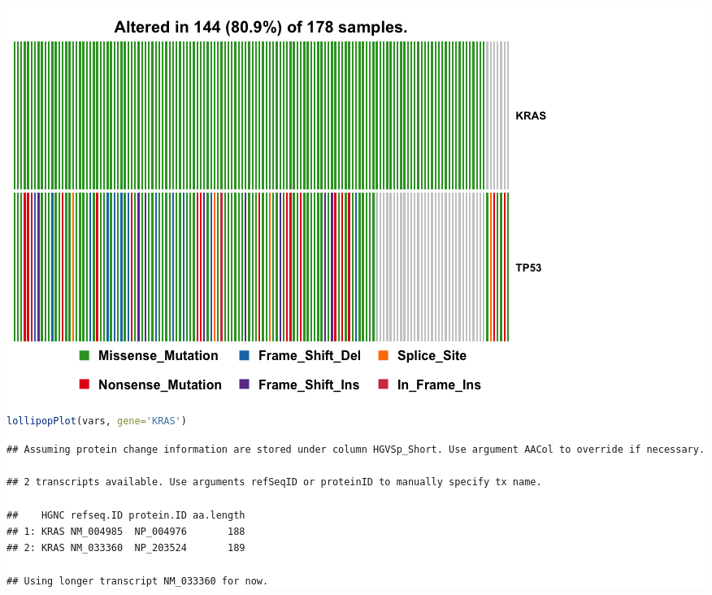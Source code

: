 ![](class_18_files/figure-markdown_github/unnamed-chunk-13-1.png)

``` r
lollipopPlot(vars, gene='KRAS')
```

    ## Assuming protein change information are stored under column HGVSp_Short. Use argument AACol to override if necessary.

    ## 2 transcripts available. Use arguments refSeqID or proteinID to manually specify tx name.

    ##    HGNC refseq.ID protein.ID aa.length
    ## 1: KRAS NM_004985  NP_004976       188
    ## 2: KRAS NM_033360  NP_203524       189

    ## Using longer transcript NM_033360 for now.
